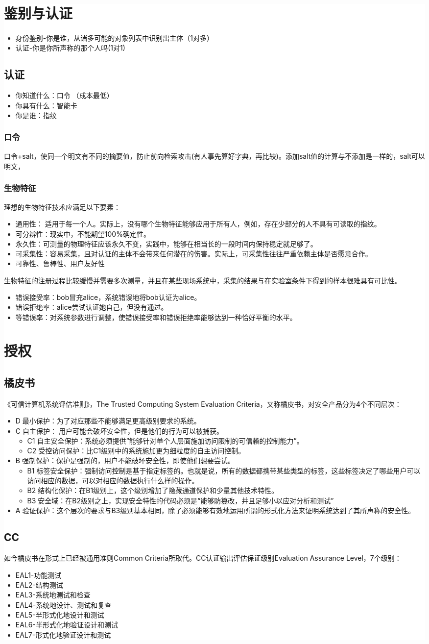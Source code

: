 

# 鉴别与认证
- 身份鉴别-你是谁，从诸多可能的对象列表中识别出主体（1对多）
- 认证-你是你所声称的那个人吗(1对1)


## 认证
- 你知道什么：口令 （成本最低）
- 你具有什么：智能卡
- 你是谁：指纹

### 口令
口令+salt，使同一个明文有不同的摘要值，防止前向检索攻击(有人事先算好字典，再比较)。添加salt值的计算与不添加是一样的，salt可以明文，

### 生物特征
理想的生物特征技术应满足以下要素：
- 通用性： 适用于每一个人。实际上，没有哪个生物特征能够应用于所有人，例如，存在少部分的人不具有可读取的指纹。
- 可分辨性：现实中，不能期望100%确定性。
- 永久性：可测量的物理特征应该永久不变，实践中，能够在相当长的一段时间内保持稳定就足够了。
- 可采集性：容易采集，且对认证的主体不会带来任何潜在的伤害。实际上，可采集性往往严重依赖主体是否愿意合作。
- 可靠性、鲁棒性、用户友好性

生物特征的注册过程比较缓慢并需要多次测量，并且在某些现场系统中，采集的结果与在实验室条件下得到的样本很难具有可比性。

- 错误接受率：bob冒充alice，系统错误地将bob认证为alice。
- 错误拒绝率：alice尝试认证她自己，但没有通过。
- 等错误率：对系统参数进行调整，使错误接受率和错误拒绝率能够达到一种恰好平衡的水平。

# 授权
## 橘皮书
《可信计算机系统评估准则》，The Trusted Computing System Evaluation Criteria，又称橘皮书，对安全产品分为4个不同层次：
- D 最小保护：为了对应那些不能够满足更高级别要求的系统。
- C 自主保护： 用户可能会破坏安全性，但是他们的行为可以被捕获。
   - C1 自主安全保护：系统必须提供“能够针对单个人层面施加访问限制的可信赖的控制能力”。
   - C2 受控访问保护：比C1级别中的系统施加更为细粒度的自主访问控制。
- B 强制保护：保护是强制的，用户不能破坏安全性，即使他们想要尝试。
   - B1 标签安全保护：强制访问控制是基于指定标签的。也就是说，所有的数据都携带某些类型的标签，这些标签决定了哪些用户可以访问相应的数据，可以对相应的数据执行什么样的操作。
   - B2 结构化保护：在B1级别上，这个级别增加了隐藏通道保护和少量其他技术特性。
   - B3 安全域：在B2级别之上，实现安全特性的代码必须是“能够防篡改，并且足够小以应对分析和测试”
- A 验证保护：这个层次的要求与B3级别基本相同，除了必须能够有效地运用所谓的形式化方法来证明系统达到了其所声称的安全性。

## CC
如今橘皮书在形式上已经被通用准则Common Criteria所取代。CC认证输出评估保证级别Evaluation Assurance Level，7个级别：
- EAL1-功能测试
- EAL2-结构测试
- EAL3-系统地测试和检查
- EAL4-系统地设计、测试和复查
- EAL5-半形式化地设计和测试
- EAL6-半形式化地验证设计和测试
- EAL7-形式化地验证设计和测试

